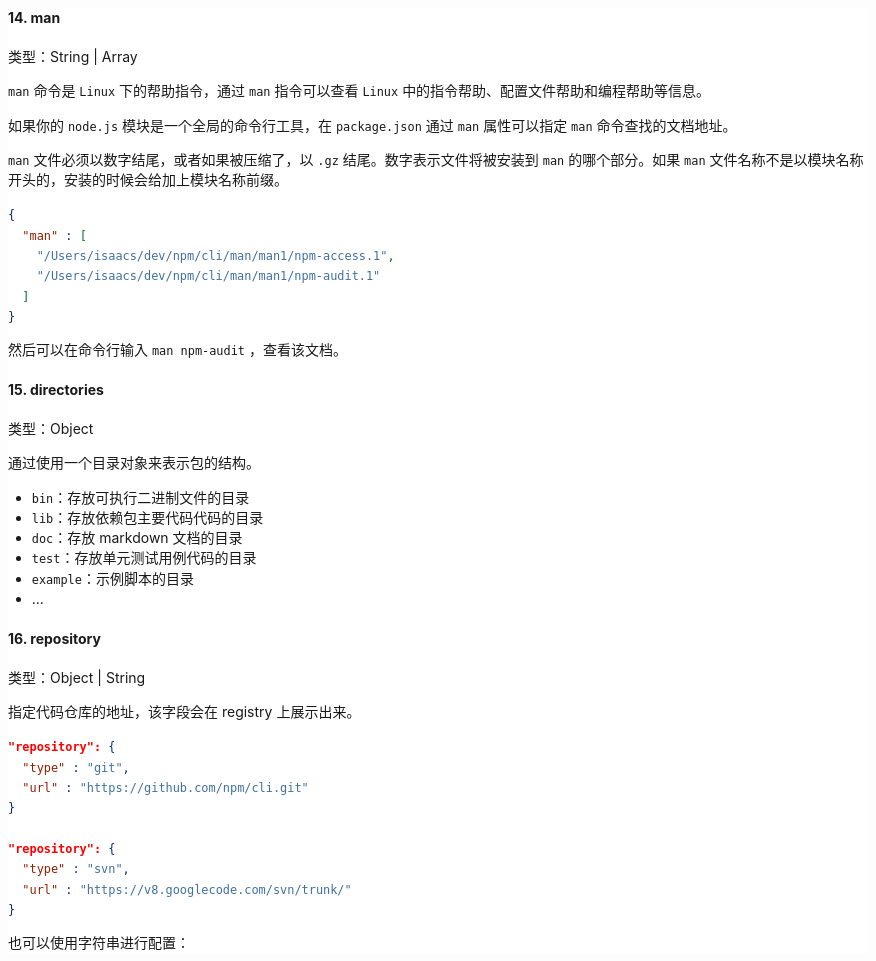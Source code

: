 

#### 14. man

类型：String | Array

`man` 命令是 `Linux` 下的帮助指令，通过 `man` 指令可以查看 `Linux` 中的指令帮助、配置文件帮助和编程帮助等信息。

如果你的 `node.js` 模块是一个全局的命令行工具，在 `package.json` 通过 `man` 属性可以指定 `man` 命令查找的文档地址。

`man` 文件必须以数字结尾，或者如果被压缩了，以 `.gz` 结尾。数字表示文件将被安装到 `man` 的哪个部分。如果 `man` 文件名称不是以模块名称开头的，安装的时候会给加上模块名称前缀。

```json
{ 
  "man" : [ 
    "/Users/isaacs/dev/npm/cli/man/man1/npm-access.1",
    "/Users/isaacs/dev/npm/cli/man/man1/npm-audit.1"
  ]
}
```

然后可以在命令行输入 `man npm-audit` ，查看该文档。



#### 15. directories

类型：Object

通过使用一个目录对象来表示包的结构。

- `bin`：存放可执行二进制文件的目录
- `lib`：存放依赖包主要代码代码的目录
- `doc`：存放 markdown 文档的目录
- `test`：存放单元测试用例代码的目录
- `example`：示例脚本的目录
- ...



#### 16. repository

类型：Object | String

指定代码仓库的地址，该字段会在 registry 上展示出来。

```json
"repository": {
  "type" : "git",
  "url" : "https://github.com/npm/cli.git"
}

"repository": {
  "type" : "svn",
  "url" : "https://v8.googlecode.com/svn/trunk/"
}
```

也可以使用字符串进行配置：
